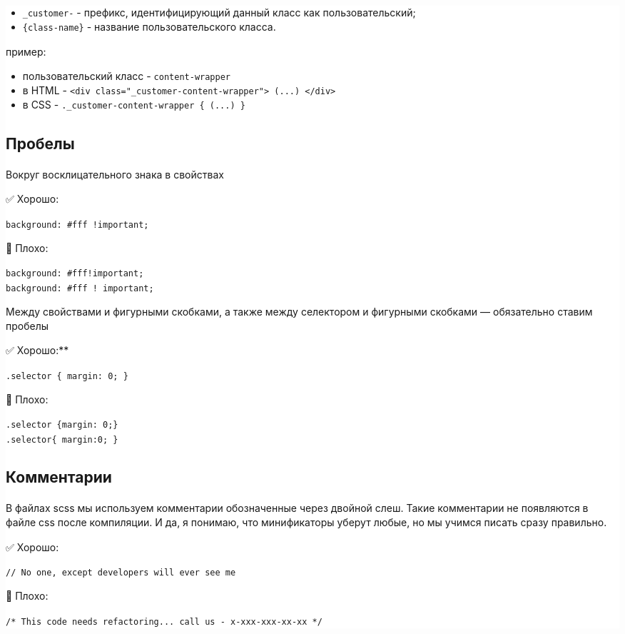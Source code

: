 - `_customer-` - префикс, идентифицирующий данный класс как пользовательский;
- `{class-name}` - название пользовательского класса.

пример:

* пользовательский класс - `content-wrapper`
* в HTML - `<div class="_customer-content-wrapper"> (...) </div>`
* в CSS  - `._customer-content-wrapper { (...) }`



## Пробелы

Вокруг восклицательного знака в свойствах

:white_check_mark: Хорошо:
```
background: #fff !important;
```

:no_entry_sign: Плохо:
```
background: #fff!important;
background: #fff ! important;
```

Между свойствами и фигурными скобками, а также между селектором и фигурными скобками — обязательно ставим пробелы

:white_check_mark: Хорошо:**
```
.selector { margin: 0; }
```

:no_entry_sign: Плохо:
```
.selector {margin: 0;}
.selector{ margin:0; }
```


## Комментарии

В файлах scss мы используем комментарии обозначенные через двойной слеш. Такие комментарии не появляются
в файле css после компиляции. И да, я понимаю, что минификаторы уберут любые, но мы учимся писать сразу правильно.

:white_check_mark: Хорошо:
```
// No one, except developers will ever see me
```

:no_entry_sign: Плохо:
```
/* This code needs refactoring... call us - x-xxx-xxx-xx-xx */
```

